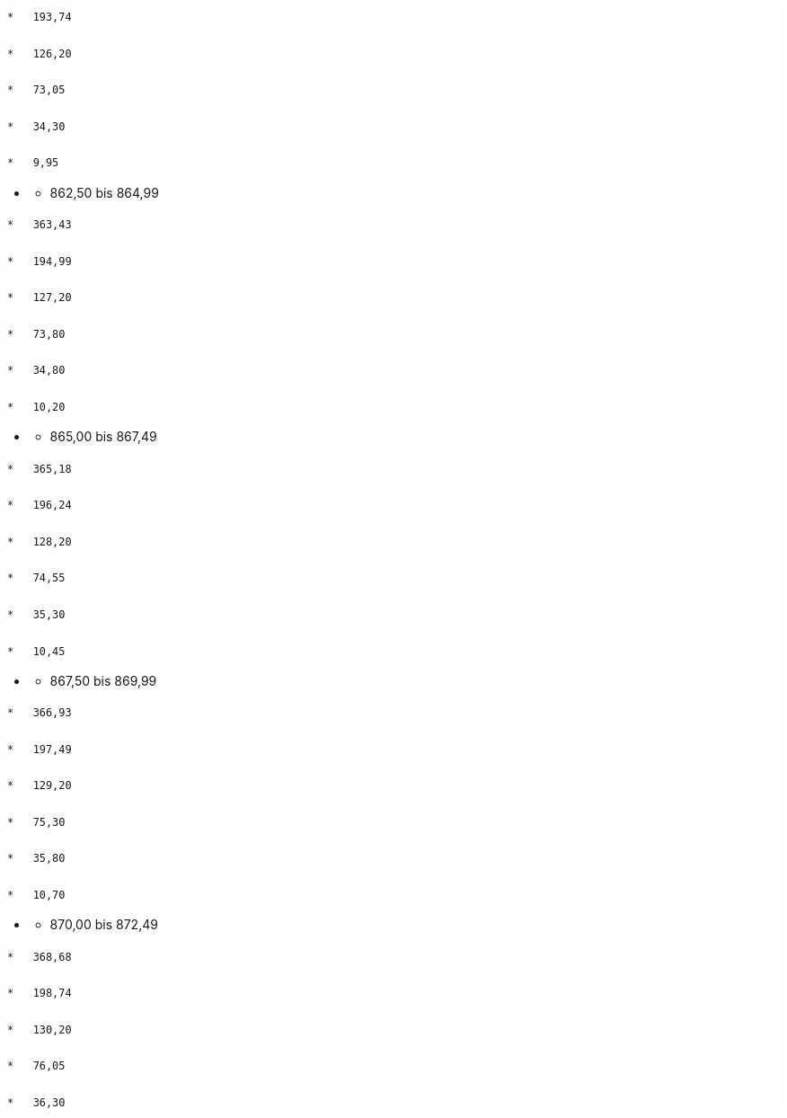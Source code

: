     *   193,74

    *   126,20

    *   73,05

    *   34,30

    *   9,95


*    *   862,50 bis 864,99

    *   363,43

    *   194,99

    *   127,20

    *   73,80

    *   34,80

    *   10,20


*    *   865,00 bis 867,49

    *   365,18

    *   196,24

    *   128,20

    *   74,55

    *   35,30

    *   10,45


*    *   867,50 bis 869,99

    *   366,93

    *   197,49

    *   129,20

    *   75,30

    *   35,80

    *   10,70


*    *   870,00 bis 872,49

    *   368,68

    *   198,74

    *   130,20

    *   76,05

    *   36,30

